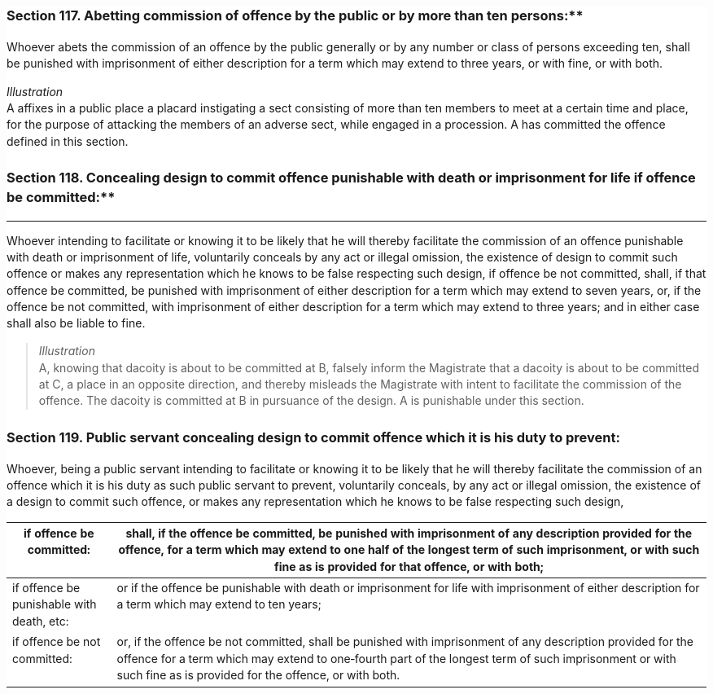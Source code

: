 ### Section 117. Abetting commission of offence by the public or by more than ten persons:**  
Whoever abets the commission of an offence by the public generally or by any number or class of persons exceeding ten, shall be punished with imprisonment of either description for a term which may extend to three years, or with fine, or with both.

*Illustration*  
A affixes in a public place a placard instigating a sect consisting of more than ten members to meet at a certain time and place, for the purpose of attacking the members of an adverse sect, while engaged in a procession. A has committed the offence defined in this section.

### Section 118. Concealing design to commit offence punishable with death or imprisonment for life if offence be committed:**


---


Whoever intending to facilitate or knowing it to be likely that he will thereby facilitate the commission of an offence punishable with death or imprisonment of life, voluntarily conceals by any act or illegal omission, the existence of design to commit such offence or makes any representation which he knows to be false respecting such design, if offence be not committed, shall, if that offence be committed, be punished with imprisonment of either description for a term which may extend to seven years, or, if the offence be not committed, with imprisonment of either description for a term which may extend to three years; and in either case shall also be liable to fine.

> *Illustration*  
> A, knowing that dacoity is about to be committed at B, falsely inform the Magistrate that a dacoity is about to be committed at C, a place in an opposite direction, and thereby misleads the Magistrate with intent to facilitate the commission of the offence. The dacoity is committed at B in pursuance of the design. A is punishable under this section.

### Section 119. Public servant concealing design to commit offence which it is his duty to prevent:  
Whoever, being a public servant intending to facilitate or knowing it to be likely that he will thereby facilitate the commission of an offence which it is his duty as such public servant to prevent, voluntarily conceals, by any act or illegal omission, the existence of a design to commit such offence, or makes any representation which he knows to be false respecting such design,

<table>
<thead>
<tr>
<th>if offence be committed:</th>
<th>shall, if the offence be committed, be punished with imprisonment of any description provided for the offence, for a term which may extend to one half of the longest term of such imprisonment, or with such fine as is provided for that offence, or with both;</th>
</tr>
</thead>
<tbody>
<tr>
<td>if offence be punishable with death, etc:</td>
<td>or if the offence be punishable with death or imprisonment for life with imprisonment of either description for a term which may extend to ten years;</td>
</tr>
<tr>
<td>if offence be not committed:</td>
<td>or, if the offence be not committed, shall be punished with imprisonment of any description provided for the offence for a term which may extend to one‑fourth part of the longest term of such imprisonment or with such fine as is provided for the offence, or with both.</td>
</tr>
</tbody>
</table>
